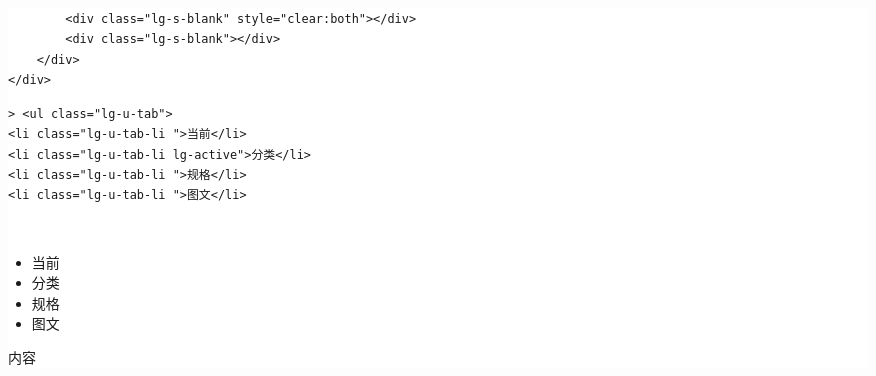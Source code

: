 ```
        <div class="lg-s-blank" style="clear:both"></div>
        <div class="lg-s-blank"></div>
    </div> 
</div>
```
    > <ul class="lg-u-tab">
    <li class="lg-u-tab-li ">当前</li>
    <li class="lg-u-tab-li lg-active">分类</li>
    <li class="lg-u-tab-li ">规格</li>
    <li class="lg-u-tab-li ">图文</li>
</ul>
</br>
<ul class="lg-u-tab">
    <li class="lg-u-tab-li ">当前</li>
    <li class="lg-u-tab-li lg-active">分类</li>
    <li class="lg-u-tab-li ">规格</li>
    <li class="lg-u-tab-li ">图文</li>
</ul><div class="lg-grid-12"><div class="lg-grid-row lg-u-tab-bd">内容</div></div>  


